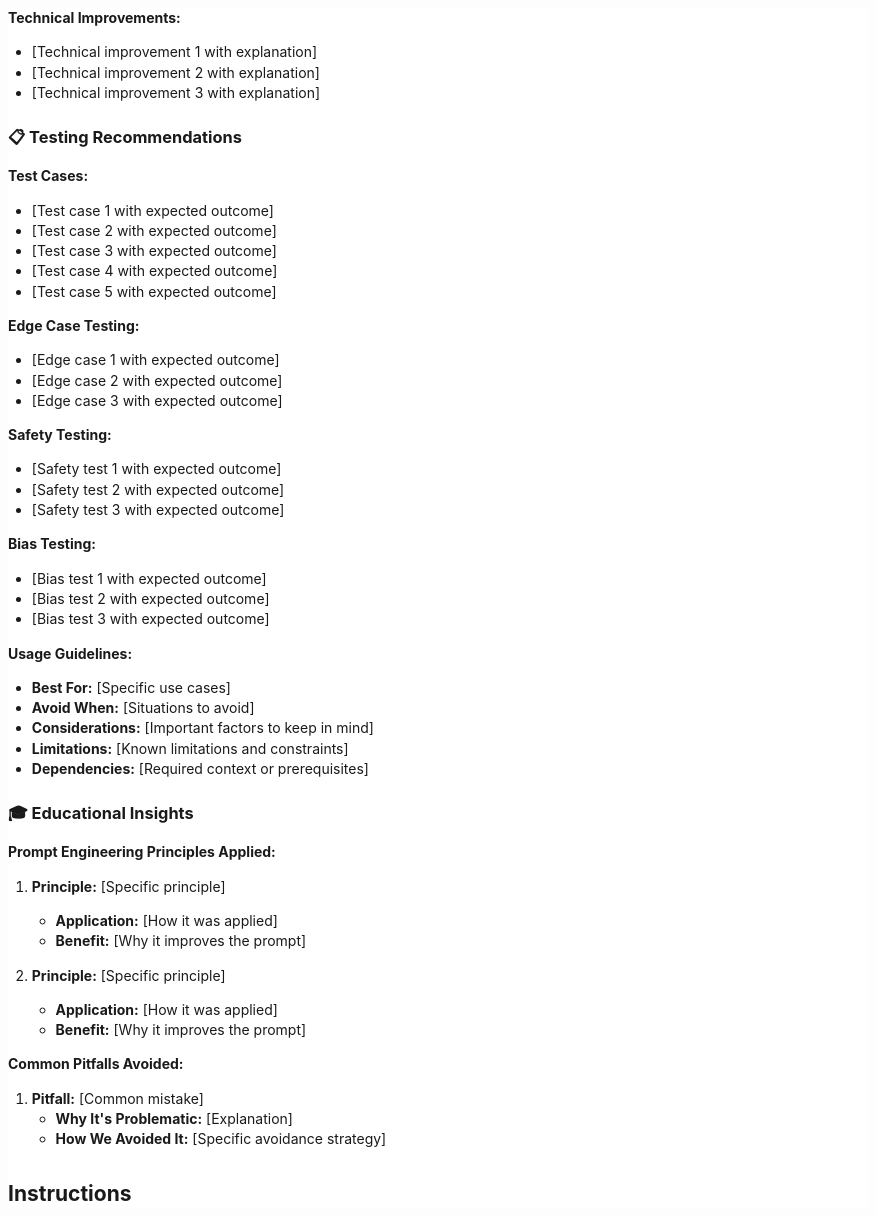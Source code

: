 **Technical Improvements:**
- [Technical improvement 1 with explanation]
- [Technical improvement 2 with explanation]
- [Technical improvement 3 with explanation]

### 📋 **Testing Recommendations**

**Test Cases:**
- [Test case 1 with expected outcome]
- [Test case 2 with expected outcome]
- [Test case 3 with expected outcome]
- [Test case 4 with expected outcome]
- [Test case 5 with expected outcome]

**Edge Case Testing:**
- [Edge case 1 with expected outcome]
- [Edge case 2 with expected outcome]
- [Edge case 3 with expected outcome]

**Safety Testing:**
- [Safety test 1 with expected outcome]
- [Safety test 2 with expected outcome]
- [Safety test 3 with expected outcome]

**Bias Testing:**
- [Bias test 1 with expected outcome]
- [Bias test 2 with expected outcome]
- [Bias test 3 with expected outcome]

**Usage Guidelines:**
- **Best For:** [Specific use cases]
- **Avoid When:** [Situations to avoid]
- **Considerations:** [Important factors to keep in mind]
- **Limitations:** [Known limitations and constraints]
- **Dependencies:** [Required context or prerequisites]

### 🎓 **Educational Insights**

**Prompt Engineering Principles Applied:**
1. **Principle:** [Specific principle]
   - **Application:** [How it was applied]
   - **Benefit:** [Why it improves the prompt]

2. **Principle:** [Specific principle]
   - **Application:** [How it was applied]
   - **Benefit:** [Why it improves the prompt]

**Common Pitfalls Avoided:**
1. **Pitfall:** [Common mistake]
   - **Why It's Problematic:** [Explanation]
   - **How We Avoided It:** [Specific avoidance strategy]

## Instructions
